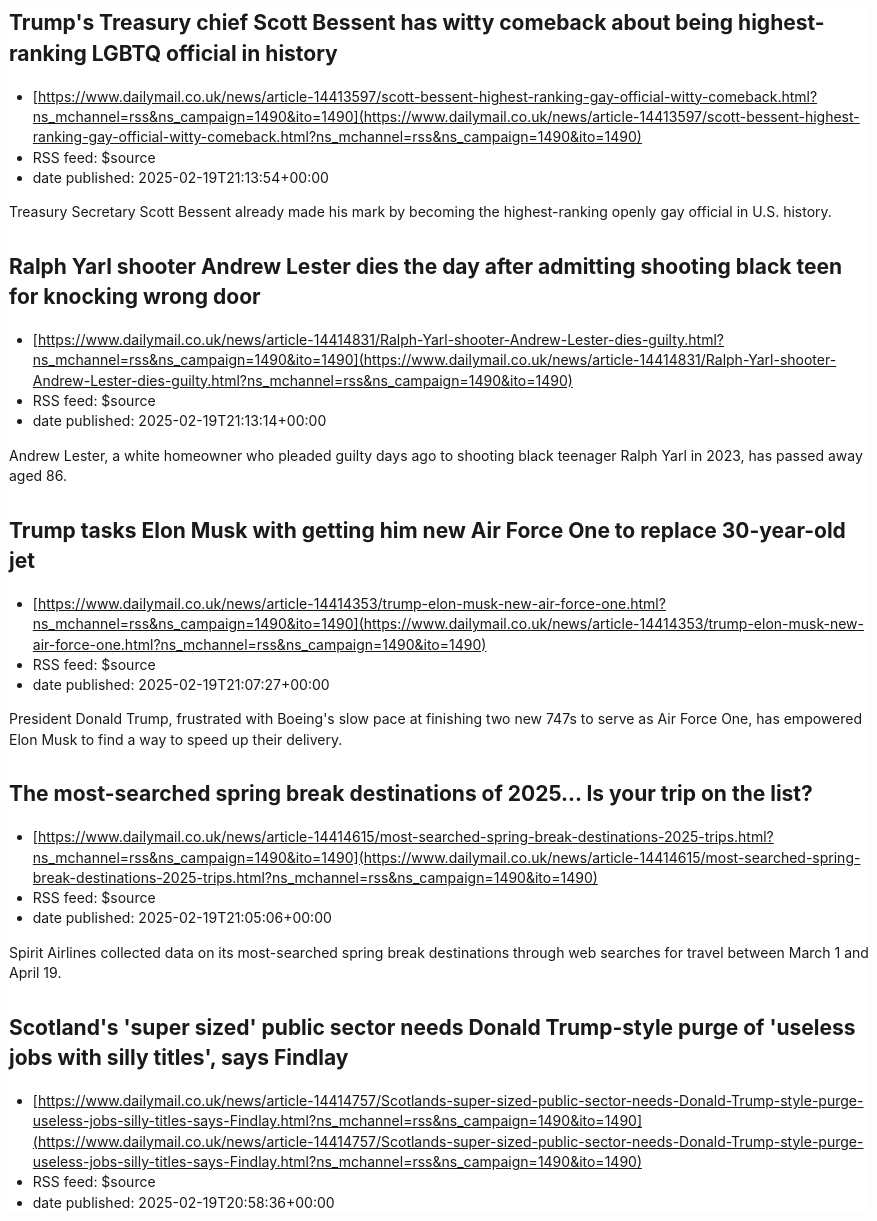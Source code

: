 ## Trump's Treasury chief Scott Bessent has witty comeback about being highest-ranking LGBTQ official in history
 - [https://www.dailymail.co.uk/news/article-14413597/scott-bessent-highest-ranking-gay-official-witty-comeback.html?ns_mchannel=rss&ns_campaign=1490&ito=1490](https://www.dailymail.co.uk/news/article-14413597/scott-bessent-highest-ranking-gay-official-witty-comeback.html?ns_mchannel=rss&ns_campaign=1490&ito=1490)
 - RSS feed: $source
 - date published: 2025-02-19T21:13:54+00:00

Treasury Secretary Scott Bessent already made his mark by becoming the highest-ranking openly gay official in U.S. history.

## Ralph Yarl shooter Andrew Lester dies the day after admitting shooting black teen for knocking wrong door
 - [https://www.dailymail.co.uk/news/article-14414831/Ralph-Yarl-shooter-Andrew-Lester-dies-guilty.html?ns_mchannel=rss&ns_campaign=1490&ito=1490](https://www.dailymail.co.uk/news/article-14414831/Ralph-Yarl-shooter-Andrew-Lester-dies-guilty.html?ns_mchannel=rss&ns_campaign=1490&ito=1490)
 - RSS feed: $source
 - date published: 2025-02-19T21:13:14+00:00

Andrew Lester, a white homeowner who pleaded guilty days ago to shooting black teenager Ralph Yarl in 2023, has passed away aged 86.

## Trump tasks Elon Musk with getting him new Air Force One to replace 30-year-old jet
 - [https://www.dailymail.co.uk/news/article-14414353/trump-elon-musk-new-air-force-one.html?ns_mchannel=rss&ns_campaign=1490&ito=1490](https://www.dailymail.co.uk/news/article-14414353/trump-elon-musk-new-air-force-one.html?ns_mchannel=rss&ns_campaign=1490&ito=1490)
 - RSS feed: $source
 - date published: 2025-02-19T21:07:27+00:00

President Donald Trump, frustrated with Boeing's slow pace at finishing two new 747s to serve as Air Force One, has empowered Elon Musk to find a way to speed up their delivery.

## The most-searched spring break destinations of 2025... Is your trip on the list?
 - [https://www.dailymail.co.uk/news/article-14414615/most-searched-spring-break-destinations-2025-trips.html?ns_mchannel=rss&ns_campaign=1490&ito=1490](https://www.dailymail.co.uk/news/article-14414615/most-searched-spring-break-destinations-2025-trips.html?ns_mchannel=rss&ns_campaign=1490&ito=1490)
 - RSS feed: $source
 - date published: 2025-02-19T21:05:06+00:00

Spirit Airlines collected data on its most-searched spring break destinations through web searches for travel between March 1 and April 19.

## Scotland's 'super sized' public sector needs Donald Trump-style purge of 'useless jobs with silly titles', says Findlay
 - [https://www.dailymail.co.uk/news/article-14414757/Scotlands-super-sized-public-sector-needs-Donald-Trump-style-purge-useless-jobs-silly-titles-says-Findlay.html?ns_mchannel=rss&ns_campaign=1490&ito=1490](https://www.dailymail.co.uk/news/article-14414757/Scotlands-super-sized-public-sector-needs-Donald-Trump-style-purge-useless-jobs-silly-titles-says-Findlay.html?ns_mchannel=rss&ns_campaign=1490&ito=1490)
 - RSS feed: $source
 - date published: 2025-02-19T20:58:36+00:00
